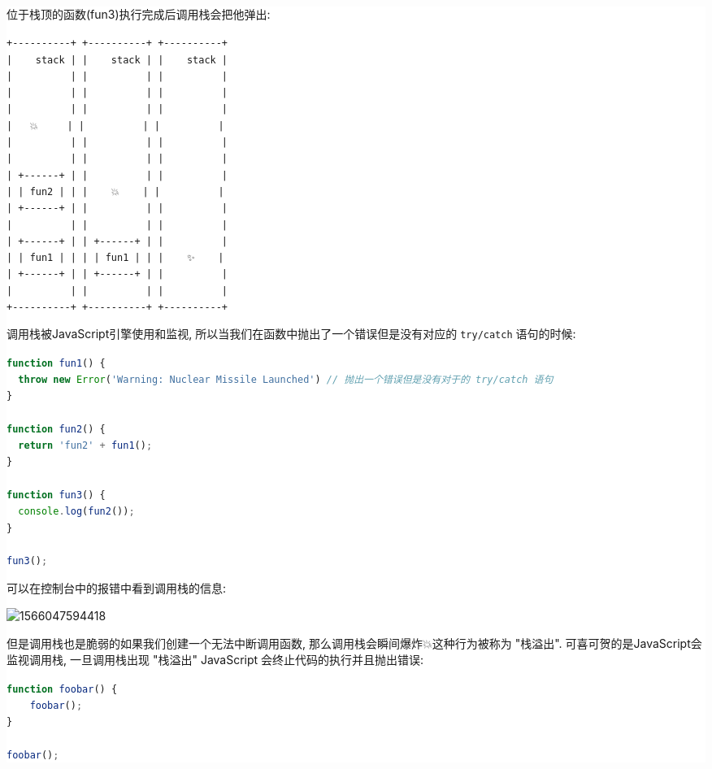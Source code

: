 位于栈顶的函数(fun3)执行完成后调用栈会把他弹出:

```
+----------+ +----------+ +----------+
|    stack | |    stack | |    stack |
|          | |          | |          |
|          | |          | |          |
|          | |          | |          |
|   💥     | |          | |          |
|          | |          | |          |
|          | |          | |          |
| +------+ | |          | |          |
| | fun2 | | |    💥    | |          |
| +------+ | |          | |          |
|          | |          | |          |
| +------+ | | +------+ | |          |
| | fun1 | | | | fun1 | | |    ✨    |
| +------+ | | +------+ | |          |
|          | |          | |          |
+----------+ +----------+ +----------+
```

调用栈被JavaScript引擎使用和监视, 所以当我们在函数中抛出了一个错误但是没有对应的 `try/catch` 语句的时候:

```javascript
function fun1() {
  throw new Error('Warning: Nuclear Missile Launched') // 抛出一个错误但是没有对于的 try/catch 语句
}

function fun2() {
  return 'fun2' + fun1();
}

function fun3() {
  console.log(fun2());
}

fun3();
```

可以在控制台中的报错中看到调用栈的信息:

![1566047594418](C:\Users\zhao\Documents\library\article\assets\1566047594418.png)

但是调用栈也是脆弱的如果我们创建一个无法中断调用函数, 那么调用栈会瞬间爆炸💥这种行为被称为 "栈溢出". 可喜可贺的是JavaScript会监视调用栈, 一旦调用栈出现 "栈溢出" JavaScript 会终止代码的执行并且抛出错误:

```javascript
function foobar() {
	foobar();
}

foobar();
```
